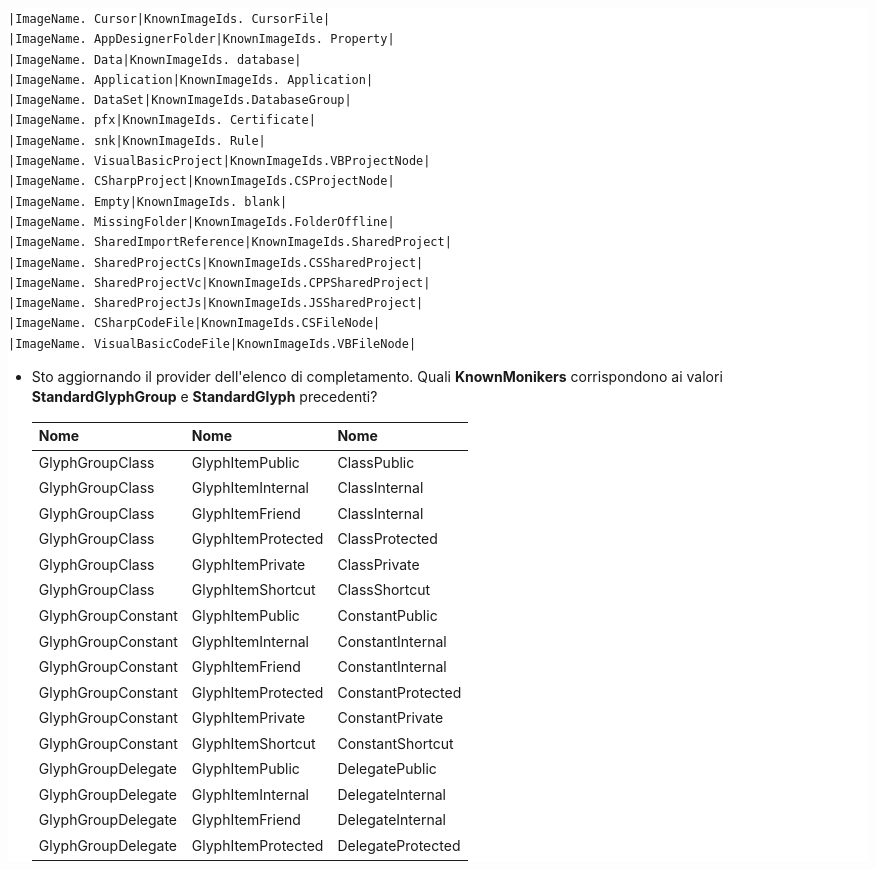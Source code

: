     |ImageName. Cursor|KnownImageIds. CursorFile|
    |ImageName. AppDesignerFolder|KnownImageIds. Property|
    |ImageName. Data|KnownImageIds. database|
    |ImageName. Application|KnownImageIds. Application|
    |ImageName. DataSet|KnownImageIds.DatabaseGroup|
    |ImageName. pfx|KnownImageIds. Certificate|
    |ImageName. snk|KnownImageIds. Rule|
    |ImageName. VisualBasicProject|KnownImageIds.VBProjectNode|
    |ImageName. CSharpProject|KnownImageIds.CSProjectNode|
    |ImageName. Empty|KnownImageIds. blank|
    |ImageName. MissingFolder|KnownImageIds.FolderOffline|
    |ImageName. SharedImportReference|KnownImageIds.SharedProject|
    |ImageName. SharedProjectCs|KnownImageIds.CSSharedProject|
    |ImageName. SharedProjectVc|KnownImageIds.CPPSharedProject|
    |ImageName. SharedProjectJs|KnownImageIds.JSSharedProject|
    |ImageName. CSharpCodeFile|KnownImageIds.CSFileNode|
    |ImageName. VisualBasicCodeFile|KnownImageIds.VBFileNode|

  - Sto aggiornando il provider dell'elenco di completamento. Quali **KnownMonikers** corrispondono ai valori **StandardGlyphGroup** e **StandardGlyph** precedenti?

    |Nome|Nome|Nome|
    |-|-|-|
    |GlyphGroupClass|GlyphItemPublic|ClassPublic|
    |GlyphGroupClass|GlyphItemInternal|ClassInternal|
    |GlyphGroupClass|GlyphItemFriend|ClassInternal|
    |GlyphGroupClass|GlyphItemProtected|ClassProtected|
    |GlyphGroupClass|GlyphItemPrivate|ClassPrivate|
    |GlyphGroupClass|GlyphItemShortcut|ClassShortcut|
    |GlyphGroupConstant|GlyphItemPublic|ConstantPublic|
    |GlyphGroupConstant|GlyphItemInternal|ConstantInternal|
    |GlyphGroupConstant|GlyphItemFriend|ConstantInternal|
    |GlyphGroupConstant|GlyphItemProtected|ConstantProtected|
    |GlyphGroupConstant|GlyphItemPrivate|ConstantPrivate|
    |GlyphGroupConstant|GlyphItemShortcut|ConstantShortcut|
    |GlyphGroupDelegate|GlyphItemPublic|DelegatePublic|
    |GlyphGroupDelegate|GlyphItemInternal|DelegateInternal|
    |GlyphGroupDelegate|GlyphItemFriend|DelegateInternal|
    |GlyphGroupDelegate|GlyphItemProtected|DelegateProtected|
